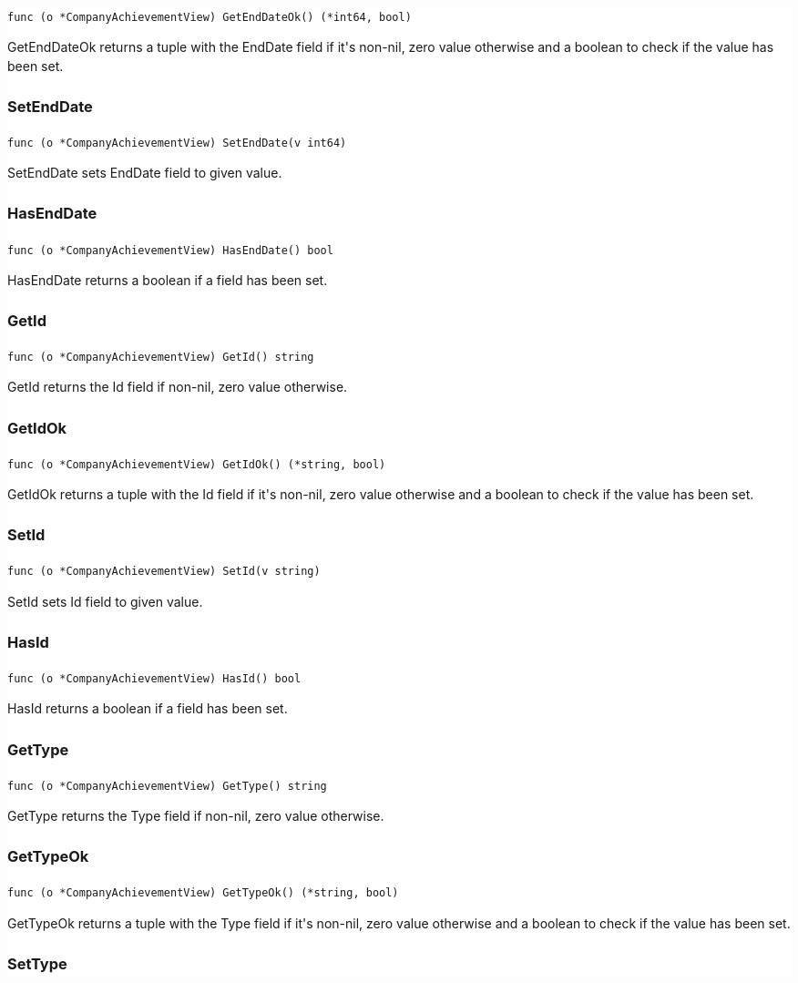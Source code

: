 `func (o *CompanyAchievementView) GetEndDateOk() (*int64, bool)`

GetEndDateOk returns a tuple with the EndDate field if it's non-nil, zero value otherwise
and a boolean to check if the value has been set.

### SetEndDate

`func (o *CompanyAchievementView) SetEndDate(v int64)`

SetEndDate sets EndDate field to given value.

### HasEndDate

`func (o *CompanyAchievementView) HasEndDate() bool`

HasEndDate returns a boolean if a field has been set.

### GetId

`func (o *CompanyAchievementView) GetId() string`

GetId returns the Id field if non-nil, zero value otherwise.

### GetIdOk

`func (o *CompanyAchievementView) GetIdOk() (*string, bool)`

GetIdOk returns a tuple with the Id field if it's non-nil, zero value otherwise
and a boolean to check if the value has been set.

### SetId

`func (o *CompanyAchievementView) SetId(v string)`

SetId sets Id field to given value.

### HasId

`func (o *CompanyAchievementView) HasId() bool`

HasId returns a boolean if a field has been set.

### GetType

`func (o *CompanyAchievementView) GetType() string`

GetType returns the Type field if non-nil, zero value otherwise.

### GetTypeOk

`func (o *CompanyAchievementView) GetTypeOk() (*string, bool)`

GetTypeOk returns a tuple with the Type field if it's non-nil, zero value otherwise
and a boolean to check if the value has been set.

### SetType
